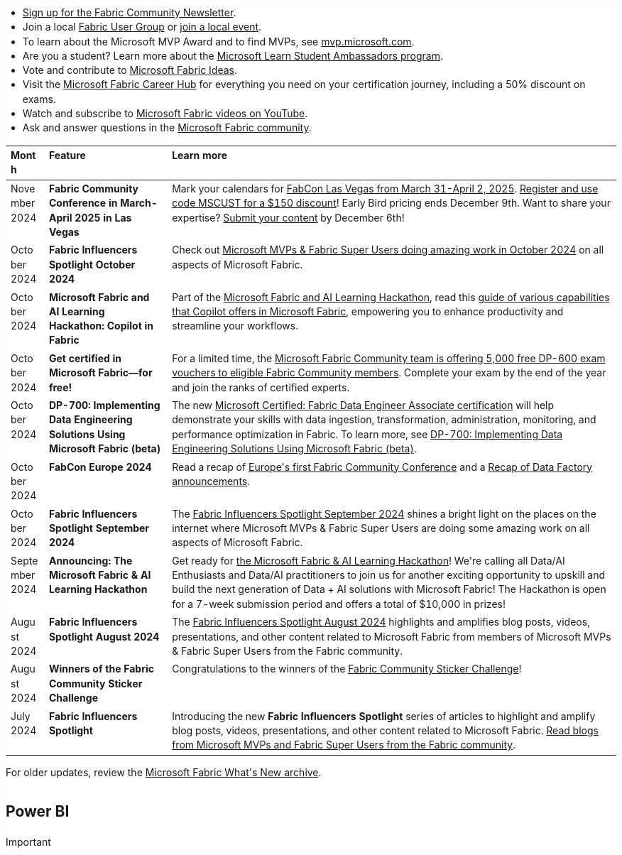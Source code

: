 - [Sign up for the Fabric Community Newsletter](https://community.fabric.microsoft.com/t5/Community-News/Fabric-Community-Newsletter-March-2024/td-p/3744214).
- Join a local [Fabric User Group](https://community.fabric.microsoft.com/t5/Fabric-User-Groups/ct-p/fbc_usergroups) or [join a local event](https://community.fabric.microsoft.com/t5/custom/page/page-id/UnifiedSearchPage?tabName=events).
- To learn about the Microsoft MVP Award and to find MVPs, see [mvp.microsoft.com](https://mvp.microsoft.com/).
- Are you a student? Learn more about the [Microsoft Learn Student Ambassadors program](https://mvp.microsoft.com/studentambassadors).
- Vote and contribute to [Microsoft Fabric Ideas](https://ideas.fabric.microsoft.com/).
- Visit the [Microsoft Fabric Career Hub](https://community.fabric.microsoft.com/t5/custom/page/page-id/CareerHubPage?ocid=fabric24_careerhub_fabric_careerhubblog_clp) for everything you need on your certification journey, including a 50% discount on exams.
- Watch and subscribe to [Microsoft Fabric videos on YouTube](https://www.youtube.com/@MicrosoftFabric/featured).
- Ask and answer questions in the [Microsoft Fabric community](https://community.fabric.microsoft.com/).

|**Month** | **Feature** | **Learn more** |
|:-- |:-- | :-- |
|November 2024|**Fabric Community Conference in March-April 2025 in Las Vegas**|Mark your calendars for [FabCon Las Vegas from March 31-April 2, 2025](https://fabricconf.com/#!/?ocid=fabcon25_announcement_blog_azdata). [Register and use code MSCUST for a $150 discount](https://aka.ms/fabcon25-announcement?ocid=fabcon25_announcement_blog_azdata)! Early Bird pricing ends December 9th. Want to share your expertise? [Submit your content](https://aka.ms/fabcon-cfc) by December 6th! |
|October 2024|**Fabric Influencers Spotlight October 2024**|Check out [Microsoft MVPs & Fabric Super Users doing amazing work in October 2024](https://blog.fabric.microsoft.com/blog/fabric-influencers-spotlight-october-2024?ft=All) on all aspects of Microsoft Fabric.|
|October 2024|**Microsoft Fabric and AI Learning Hackathon: Copilot in Fabric**|Part of the [Microsoft Fabric and AI Learning Hackathon](https://microsoftfabric.devpost.com/), read this [guide of various capabilities that Copilot offers in Microsoft Fabric](https://blog.fabric.microsoft.com/blog/microsoft-fabric-and-ai-learning-hackathon-copilot-in-fabric?ft=All), empowering you to enhance productivity and streamline your workflows. |
|October 2024|**Get certified in Microsoft Fabric—for free!**|For a limited time, the [Microsoft Fabric Community team is offering 5,000 free DP-600 exam vouchers to eligible Fabric Community members](https://community.fabric.microsoft.com/t5/Community-Blog/Get-certified-in-Microsoft-Fabric-for-free/ba-p/4254931?ocid=iamready_ignite24_blog_azdata). Complete your exam by the end of the year and join the ranks of certified experts. |
|October 2024|**DP-700: Implementing Data Engineering Solutions Using Microsoft Fabric (beta)**|The new [Microsoft Certified: Fabric Data Engineer Associate certification](/credentials/certifications/fabric-data-engineer-associate/?wt.mc_id=ignite24_azdata) will help demonstrate your skills with data ingestion, transformation, administration, monitoring, and performance optimization in Fabric. To learn more, see [DP-700: Implementing Data Engineering Solutions Using Microsoft Fabric (beta)](/credentials/certifications/exams/dp-700/?wt.mc_id=ignite24_azdata).|
|October 2024|**FabCon Europe 2024**|Read a recap of [Europe's first Fabric Community Conference](https://blog.fabric.microsoft.com/blog/fabric-community-conference-europe-recap) and a [Recap of Data Factory announcements](https://blog.fabric.microsoft.com/blog/recap-of-data-factory-announcements-at-fabric-community-conference-europe?ft=All).|
|October 2024|**Fabric Influencers Spotlight September 2024**|The [Fabric Influencers Spotlight September 2024](https://blog.fabric.microsoft.com/blog/fabric-influencers-spotlight-september-2024?ft=All) shines a bright light on the places on the internet where Microsoft MVPs & Fabric Super Users are doing some amazing work on all aspects of Microsoft Fabric. |
|September 2024|**Announcing: The Microsoft Fabric & AI Learning Hackathon**|Get ready for [the Microsoft Fabric & AI Learning Hackathon](https://blog.fabric.microsoft.com/blog/announcing-the-microsoft-fabric-ai-learning-hackathon?ft=All)! We're calling all Data/AI Enthusiasts and Data/AI practitioners to join us for another exciting opportunity to upskill and build the next generation of Data + AI solutions with Microsoft Fabric! The Hackathon is open for a 7-week submission period and offers a total of $10,000 in prizes! |
|August 2024|**Fabric Influencers Spotlight August 2024**|The [Fabric Influencers Spotlight August 2024](https://blog.fabric.microsoft.com/blog/fabric-influencers-spotlight-august-2024?ft=All) highlights and amplifies blog posts, videos, presentations, and other content related to Microsoft Fabric from members of Microsoft MVPs & Fabric Super Users from the Fabric community. |
|August 2024|**Winners of the Fabric Community Sticker Challenge**|Congratulations to the winners of the [Fabric Community Sticker Challenge](https://community.fabric.microsoft.com/t5/Community-News/Winners-of-the-Fabric-Community-Sticker-Challenge/td-p/4073926)! |
|July 2024|**Fabric Influencers Spotlight**|Introducing the new **Fabric Influencers Spotlight** series of articles to highlight and amplify blog posts, videos, presentations, and other content related to Microsoft Fabric. [Read blogs from Microsoft MVPs and Fabric Super Users from the Fabric community](https://blog.fabric.microsoft.com/blog/fabric-influencers-spotlight-july-2024?ft=All).|

For older updates, review the [Microsoft Fabric What's New archive](whats-new-archive.md#community).

## Power BI

> [!IMPORTANT]
